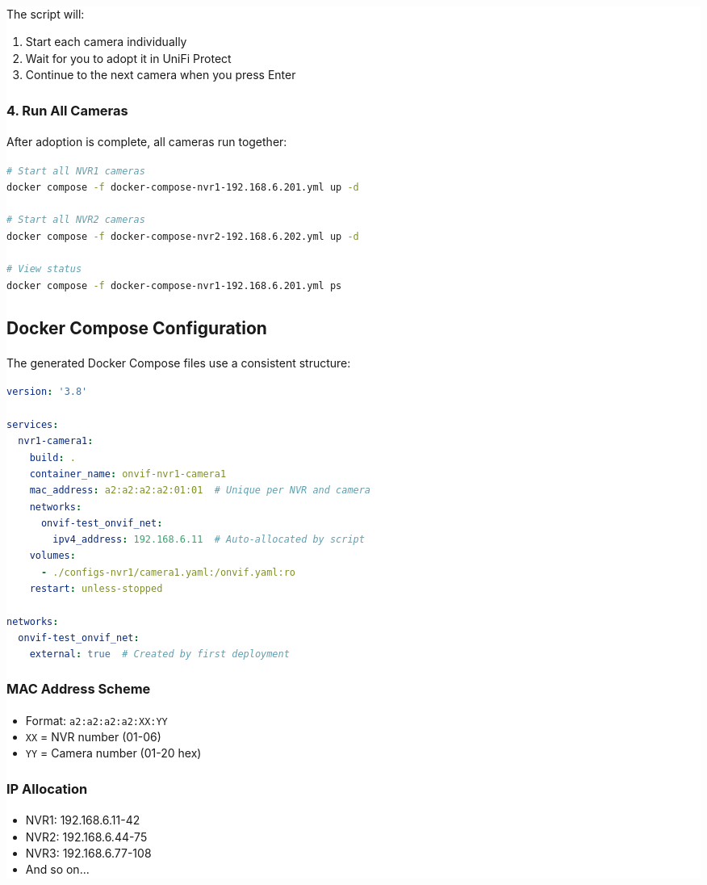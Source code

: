 The script will:
1. Start each camera individually
2. Wait for you to adopt it in UniFi Protect
3. Continue to the next camera when you press Enter

### 4. Run All Cameras

After adoption is complete, all cameras run together:

```bash
# Start all NVR1 cameras
docker compose -f docker-compose-nvr1-192.168.6.201.yml up -d

# Start all NVR2 cameras
docker compose -f docker-compose-nvr2-192.168.6.202.yml up -d

# View status
docker compose -f docker-compose-nvr1-192.168.6.201.yml ps
```

## Docker Compose Configuration

The generated Docker Compose files use a consistent structure:

```yaml
version: '3.8'

services:
  nvr1-camera1:
    build: .
    container_name: onvif-nvr1-camera1
    mac_address: a2:a2:a2:a2:01:01  # Unique per NVR and camera
    networks:
      onvif-test_onvif_net:
        ipv4_address: 192.168.6.11  # Auto-allocated by script
    volumes:
      - ./configs-nvr1/camera1.yaml:/onvif.yaml:ro
    restart: unless-stopped

networks:
  onvif-test_onvif_net:
    external: true  # Created by first deployment
```

### MAC Address Scheme
- Format: `a2:a2:a2:a2:XX:YY`
- `XX` = NVR number (01-06)
- `YY` = Camera number (01-20 hex)

### IP Allocation
- NVR1: 192.168.6.11-42
- NVR2: 192.168.6.44-75
- NVR3: 192.168.6.77-108
- And so on...
